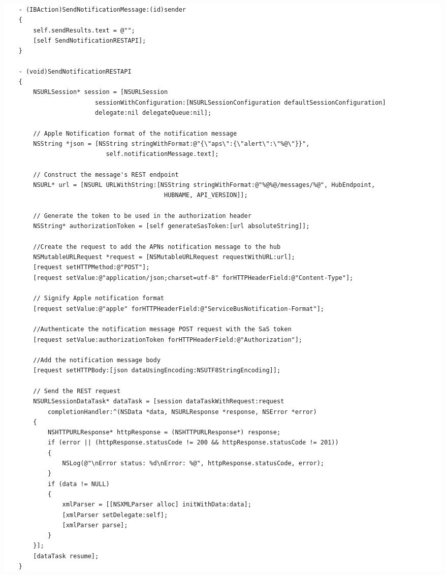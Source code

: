         - (IBAction)SendNotificationMessage:(id)sender
        {
            self.sendResults.text = @"";
            [self SendNotificationRESTAPI];
        }

        - (void)SendNotificationRESTAPI
        {
            NSURLSession* session = [NSURLSession
                             sessionWithConfiguration:[NSURLSessionConfiguration defaultSessionConfiguration]
                             delegate:nil delegateQueue:nil];

            // Apple Notification format of the notification message
            NSString *json = [NSString stringWithFormat:@"{\"aps\":{\"alert\":\"%@\"}}",
                                self.notificationMessage.text];

            // Construct the message's REST endpoint
            NSURL* url = [NSURL URLWithString:[NSString stringWithFormat:@"%@%@/messages/%@", HubEndpoint,
                                                HUBNAME, API_VERSION]];

            // Generate the token to be used in the authorization header
            NSString* authorizationToken = [self generateSasToken:[url absoluteString]];

            //Create the request to add the APNs notification message to the hub
            NSMutableURLRequest *request = [NSMutableURLRequest requestWithURL:url];
            [request setHTTPMethod:@"POST"];
            [request setValue:@"application/json;charset=utf-8" forHTTPHeaderField:@"Content-Type"];

            // Signify Apple notification format
            [request setValue:@"apple" forHTTPHeaderField:@"ServiceBusNotification-Format"];

            //Authenticate the notification message POST request with the SaS token
            [request setValue:authorizationToken forHTTPHeaderField:@"Authorization"];

            //Add the notification message body
            [request setHTTPBody:[json dataUsingEncoding:NSUTF8StringEncoding]];

            // Send the REST request
            NSURLSessionDataTask* dataTask = [session dataTaskWithRequest:request
                completionHandler:^(NSData *data, NSURLResponse *response, NSError *error)
            {
                NSHTTPURLResponse* httpResponse = (NSHTTPURLResponse*) response;
                if (error || (httpResponse.statusCode != 200 && httpResponse.statusCode != 201))
                {
                    NSLog(@"\nError status: %d\nError: %@", httpResponse.statusCode, error);
                }
                if (data != NULL)
                {
                    xmlParser = [[NSXMLParser alloc] initWithData:data];
                    [xmlParser setDelegate:self];
                    [xmlParser parse];
                }
            }];
            [dataTask resume];
        }


[6]: ./media/notification-hubs-ios-get-started/notification-hubs-configure-ios.png
[8]: ./media/notification-hubs-ios-get-started/notification-hubs-create-ios-app.png
[9]: ./media/notification-hubs-ios-get-started/notification-hubs-create-ios-app2.png
[10]: ./media/notification-hubs-ios-get-started/notification-hubs-create-ios-app3.png
[11]: ./media/notification-hubs-ios-get-started/notification-hubs-xcode-product-name.png
[30]: ./media/notification-hubs-ios-get-started/notification-hubs-test-send.png
[31]: ./media/notification-hubs-ios-get-started/notification-hubs-ios-ui.png
[32]: ./media/notification-hubs-ios-get-started/notification-hubs-storyboard-view.png
[33]: ./media/notification-hubs-ios-get-started/notification-hubs-test1.png
[34]: ./media/notification-hubs-ios-get-started/notification-hubs-test2.png
[35]: ./media/notification-hubs-ios-get-started/notification-hubs-test3.png
[Mobile-Services iOS SDK versie 1.2.4]: http://aka.ms/kymw2g
[Mobile Services iOS SDK]: http://go.microsoft.com/fwLink/?LinkID=266533
[Submit an app page]: http://go.microsoft.com/fwlink/p/?LinkID=266582
[My Applications]: http://go.microsoft.com/fwlink/p/?LinkId=262039
[Live SDK for Windows]: http://go.microsoft.com/fwlink/p/?LinkId=262253
[Get started with Mobile Services]: /develop/mobile/tutorials/get-started-ios
[Azure Classic Portal]: https://manage.windowsazure.com/
[Melding Hubs richtlijnen]: http://msdn.microsoft.com/library/jj927170.aspx
[Xcode]: https://go.microsoft.com/fwLink/p/?LinkID=266532
[iOS Provisioning Portal]: http://go.microsoft.com/fwlink/p/?LinkId=272456
[Get started with push notifications in Mobile Services]: ../mobile-services-javascript-backend-ios-get-started-push.md
[Azure melding Hubs gebruikers waarschuwen voor iOS met .NET-end]: notification-hubs-aspnet-backend-ios-apple-apns-notification.md
[Laatste nieuws verzenden via melding Hubs]: notification-hubs-ios-xplat-segmented-apns-push-notification.md
[Lokale en Push-meldingen hoeft te programmeren handleiding]: http://developer.apple.com/library/mac/#documentation/NetworkingInternet/Conceptual/RemoteNotificationsPG/Chapters/ApplePushService.html#//apple_ref/doc/uid/TP40008194-CH100-SW1
[Azure-Portal]: https://portal.azure.com